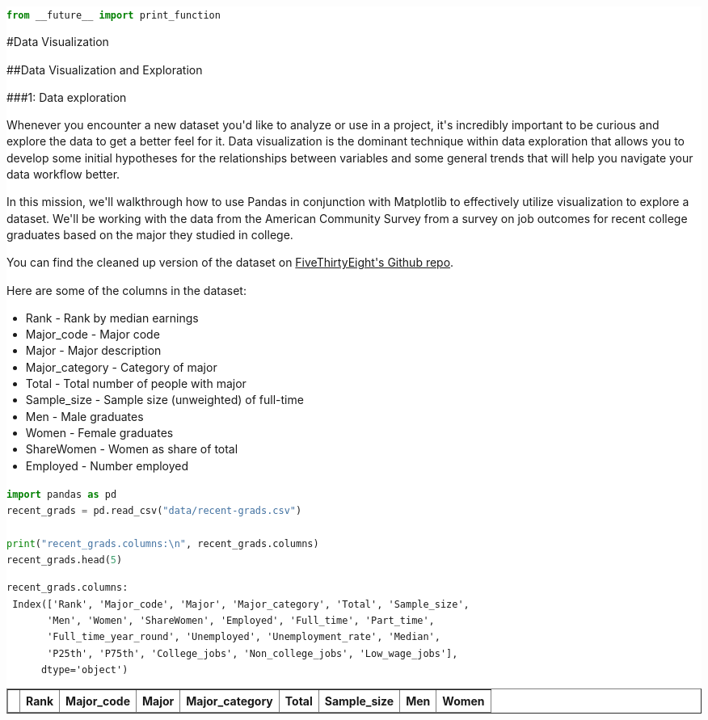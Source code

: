 

```python
from __future__ import print_function
```

#Data Visualization

##Data Visualization and Exploration 

###1: Data exploration

Whenever you encounter a new dataset you'd like to analyze or use in a project, it's incredibly important to be curious and explore the data to get a better feel for it. Data visualization is the dominant technique within data exploration that allows you to develop some initial hypotheses for the relationships between variables and some general trends that will help you navigate your data workflow better.

In this mission, we'll walkthrough how to use Pandas in conjunction with Matplotlib to effectively utilize visualization to explore a dataset. We'll be working with the data from the American Community Survey from a survey on job outcomes for recent college graduates based on the major they studied in college.

You can find the cleaned up version of the dataset on <a href = "https://github.com/fivethirtyeight/data/blob/master/college-majors/recent-grads.csv">FiveThirtyEight's Github repo</a>.

Here are some of the columns in the dataset:

- Rank - Rank by median earnings
- Major_code - Major code
- Major - Major description
- Major_category - Category of major
- Total - Total number of people with major
- Sample_size - Sample size (unweighted) of full-time
- Men - Male graduates
- Women - Female graduates
- ShareWomen - Women as share of total
- Employed - Number employed


```python
import pandas as pd
recent_grads = pd.read_csv("data/recent-grads.csv")

print("recent_grads.columns:\n", recent_grads.columns)
recent_grads.head(5)
```

    recent_grads.columns:
     Index(['Rank', 'Major_code', 'Major', 'Major_category', 'Total', 'Sample_size',
           'Men', 'Women', 'ShareWomen', 'Employed', 'Full_time', 'Part_time',
           'Full_time_year_round', 'Unemployed', 'Unemployment_rate', 'Median',
           'P25th', 'P75th', 'College_jobs', 'Non_college_jobs', 'Low_wage_jobs'],
          dtype='object')
    




<div>
<table border="1" class="dataframe">
  <thead>
    <tr style="text-align: right;">
      <th></th>
      <th>Rank</th>
      <th>Major_code</th>
      <th>Major</th>
      <th>Major_category</th>
      <th>Total</th>
      <th>Sample_size</th>
      <th>Men</th>
      <th>Women</th>